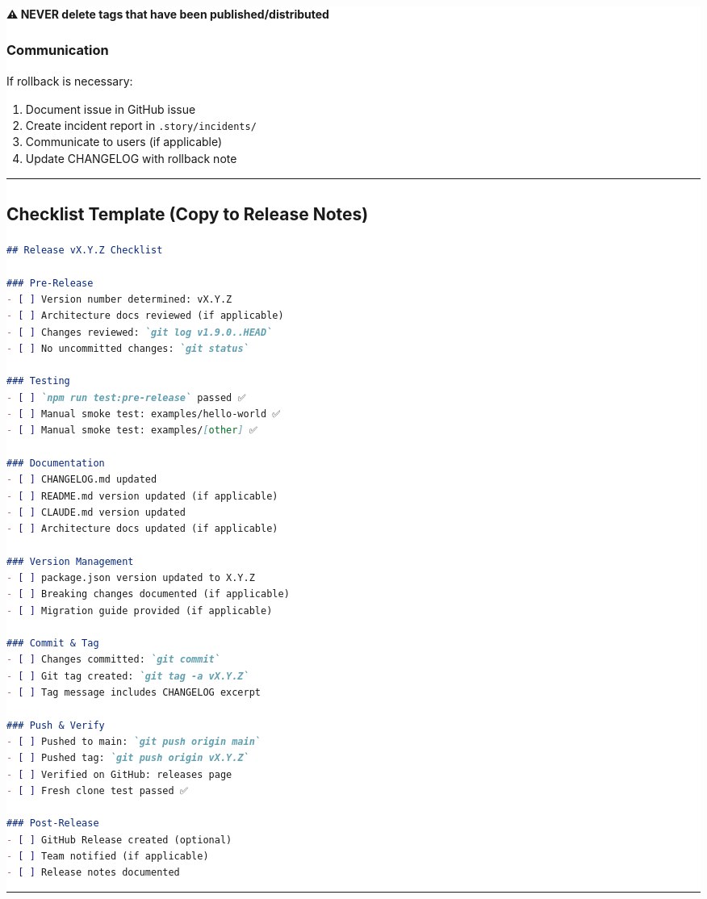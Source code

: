 **⚠️ NEVER delete tags that have been published/distributed**

### Communication

If rollback is necessary:
1. Document issue in GitHub issue
2. Create incident report in `.story/incidents/`
3. Communicate to users (if applicable)
4. Update CHANGELOG with rollback note

---

## Checklist Template (Copy to Release Notes)

```markdown
## Release vX.Y.Z Checklist

### Pre-Release
- [ ] Version number determined: vX.Y.Z
- [ ] Architecture docs reviewed (if applicable)
- [ ] Changes reviewed: `git log v1.9.0..HEAD`
- [ ] No uncommitted changes: `git status`

### Testing
- [ ] `npm run test:pre-release` passed ✅
- [ ] Manual smoke test: examples/hello-world ✅
- [ ] Manual smoke test: examples/[other] ✅

### Documentation
- [ ] CHANGELOG.md updated
- [ ] README.md version updated (if applicable)
- [ ] CLAUDE.md version updated
- [ ] Architecture docs updated (if applicable)

### Version Management
- [ ] package.json version updated to X.Y.Z
- [ ] Breaking changes documented (if applicable)
- [ ] Migration guide provided (if applicable)

### Commit & Tag
- [ ] Changes committed: `git commit`
- [ ] Git tag created: `git tag -a vX.Y.Z`
- [ ] Tag message includes CHANGELOG excerpt

### Push & Verify
- [ ] Pushed to main: `git push origin main`
- [ ] Pushed tag: `git push origin vX.Y.Z`
- [ ] Verified on GitHub: releases page
- [ ] Fresh clone test passed ✅

### Post-Release
- [ ] GitHub Release created (optional)
- [ ] Team notified (if applicable)
- [ ] Release notes documented
```

---